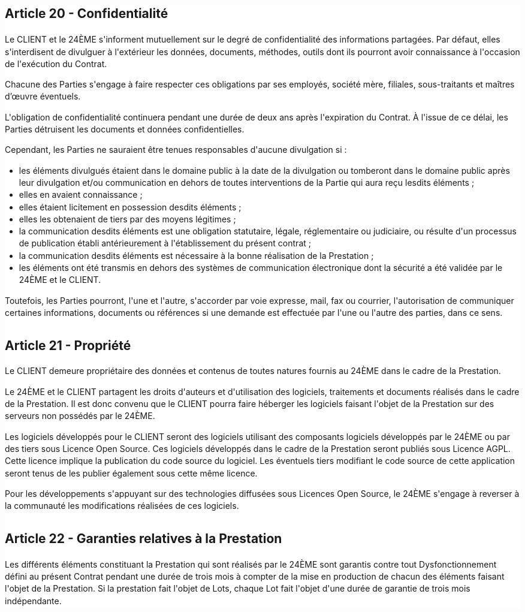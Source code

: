 ## Article 20 - Confidentialité

Le CLIENT et le 24ÈME s'informent mutuellement sur le degré de confidentialité des informations partagées. Par défaut, elles s'interdisent de divulguer à l'extérieur les données, documents, méthodes, outils dont ils pourront avoir connaissance à l'occasion de l'exécution du Contrat.

Chacune des Parties s'engage à faire respecter ces obligations par ses employés, société mère, filiales, sous-traitants et maîtres d’œuvre éventuels.

L'obligation de confidentialité continuera pendant une durée de deux ans après l'expiration du Contrat. À l'issue de ce délai, les Parties détruisent les documents et données confidentielles.

Cependant, les Parties ne sauraient être tenues responsables d'aucune divulgation si :

 - les éléments divulgués étaient dans le domaine public à la date de la divulgation ou tomberont dans le domaine public après leur divulgation et/ou communication en dehors de toutes interventions de la Partie qui aura reçu lesdits éléments ;
 - elles en avaient connaissance ;
 - elles étaient licitement en possession desdits éléments ;
 - elles les obtenaient de tiers par des moyens légitimes ;
 - la communication desdits éléments est une obligation statutaire, légale, réglementaire ou judiciaire, ou résulte d'un processus de publication établi antérieurement à l'établissement du présent contrat ;
 - la communication desdits éléments est nécessaire à la bonne réalisation de la Prestation ;
 - les éléments ont été transmis en dehors des systèmes de communication électronique dont la sécurité a été validée par le 24ÈME et le CLIENT.

Toutefois, les Parties pourront, l'une et l'autre, s'accorder par voie expresse, mail, fax ou courrier, l'autorisation de communiquer certaines informations, documents ou références si une demande est effectuée par l'une ou l'autre des parties, dans ce sens.

## Article 21 - Propriété

Le CLIENT demeure propriétaire des données et contenus de toutes natures fournis au 24ÈME dans le cadre de la Prestation.

Le 24ÈME et le CLIENT partagent les droits d'auteurs et d'utilisation des logiciels, traitements et documents réalisés dans le cadre de la Prestation. Il est donc convenu que le CLIENT pourra faire héberger les logiciels faisant l'objet de la Prestation sur des serveurs non possédés par le 24ÈME.

Les logiciels développés pour le CLIENT seront des logiciels utilisant des composants logiciels développés par le 24ÈME ou par des tiers sous Licence Open Source. Ces logiciels développés dans le cadre de la Prestation seront publiés sous Licence AGPL. Cette licence implique la publication du code source du logiciel. Les éventuels tiers modifiant le code source de cette application seront tenus de les publier également sous cette même licence.

Pour les développements s'appuyant sur des technologies diffusées sous Licences Open Source, le 24ÈME s'engage à reverser à la communauté les modifications réalisées de ces logiciels.

## Article 22 - Garanties relatives à la Prestation

Les différents éléments constituant la Prestation qui sont réalisés par le 24ÈME sont garantis contre tout Dysfonctionnement défini au présent Contrat pendant une durée de trois mois à compter de la mise en production de chacun des éléments faisant l'objet de la Prestation. Si la prestation fait l'objet de Lots, chaque Lot fait l'objet d'une durée de garantie de trois mois indépendante.
